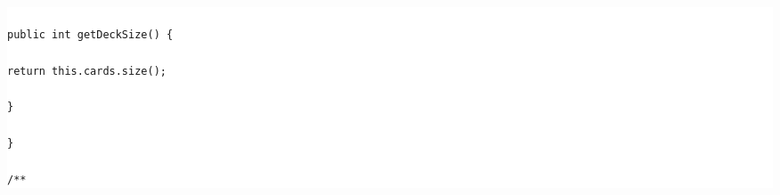                                                                                                                                                                                                                                                                                                                                                                                                                                                                                                                                                                                                                                                                                                                                                                                                                                                                                                                                                                                                                                                                                                     public int getDeckSize() {
                                                                                                                                                                                                                                                                                                                                                                                                                                                                                                                                                                                                                                                                                                                                                                                                                                                                                                                                                                                                                                                                                                            return this.cards.size();
                                                                                                                                                                                                                                                                                                                                                                                                                                                                                                                                                                                                                                                                                                                                                                                                                                                                                                                                                                                                                                                                                                                }
                                                                                                                                                                                                                                                                                                                                                                                                                                                                                                                                                                                                                                                                                                                                                                                                                                                                                                                                                                                                                                                                                                                }
                                                                                                                                                                                                                                                                                                                                                                                                                                                                                                                                                                                                                                                                                                                                                                                                                                                                                                                                                                                                                                                                                                                /**